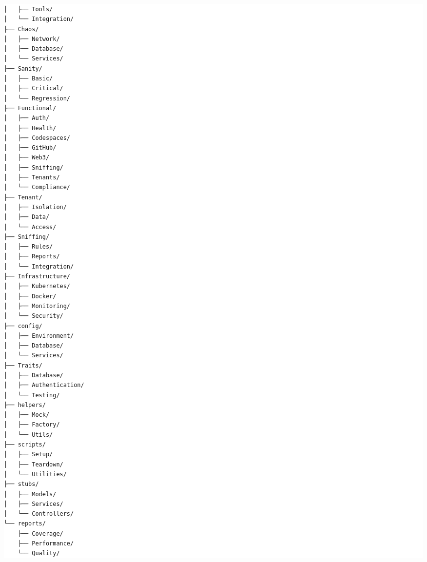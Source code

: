```
│   ├── Tools/
│   └── Integration/
├── Chaos/
│   ├── Network/
│   ├── Database/
│   └── Services/
├── Sanity/
│   ├── Basic/
│   ├── Critical/
│   └── Regression/
├── Functional/
│   ├── Auth/
│   ├── Health/
│   ├── Codespaces/
│   ├── GitHub/
│   ├── Web3/
│   ├── Sniffing/
│   ├── Tenants/
│   └── Compliance/
├── Tenant/
│   ├── Isolation/
│   ├── Data/
│   └── Access/
├── Sniffing/
│   ├── Rules/
│   ├── Reports/
│   └── Integration/
├── Infrastructure/
│   ├── Kubernetes/
│   ├── Docker/
│   ├── Monitoring/
│   └── Security/
├── config/
│   ├── Environment/
│   ├── Database/
│   └── Services/
├── Traits/
│   ├── Database/
│   ├── Authentication/
│   └── Testing/
├── helpers/
│   ├── Mock/
│   ├── Factory/
│   └── Utils/
├── scripts/
│   ├── Setup/
│   ├── Teardown/
│   └── Utilities/
├── stubs/
│   ├── Models/
│   ├── Services/
│   └── Controllers/
└── reports/
    ├── Coverage/
    ├── Performance/
    └── Quality/
```
